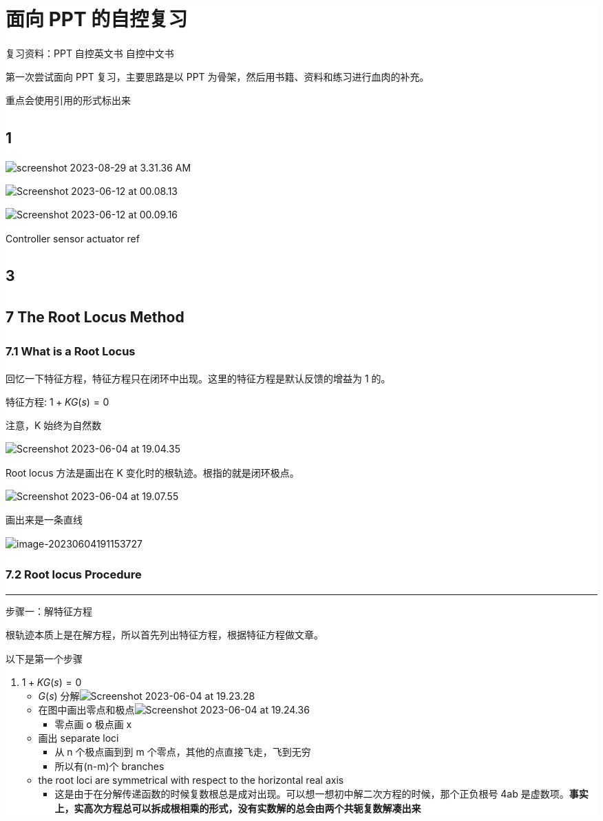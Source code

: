# 面向 PPT 的自控复习

复习资料：PPT 自控英文书 自控中文书

第一次尝试面向 PPT 复习，主要思路是以 PPT 为骨架，然后用书籍、资料和练习进行血肉的补充。

重点会使用引用的形式标出来

## 1

![screenshot 2023-08-29 at 3.31.36 AM](https://raw.githubusercontent.com/yorkitokang/trimof_image/main/images/2023_08_29_77baeeaf45b7162efffdb7c784f829ae.png)


![Screenshot 2023-06-12 at 00.08.13](https://raw.githubusercontent.com/yorkitokang/trimof_image/main/images/2023_08_29_c7a0ada29a0ba2797dd7424deb3e2307.png)

![Screenshot 2023-06-12 at 00.09.16](https://raw.githubusercontent.com/yorkitokang/trimof_image/main/images/2023_08_29_1469447266c3b25bf0ebae7a847c4205.png)

Controller sensor actuator ref

## 3

## 7 The Root Locus Method

### 7.1 What is a Root Locus

回忆一下特征方程，特征方程只在闭环中出现。这里的特征方程是默认反馈的增益为 1 的。

特征方程: $1 + KG(s) = 0$

注意，K 始终为自然数

![Screenshot 2023-06-04 at 19.04.35](https://raw.githubusercontent.com/yorkitokang/trimof_image/main/images/2023_08_29_6376295d6fa60c1ccc03730a0d07962f.png)

Root locus 方法是画出在 K 变化时的根轨迹。根指的就是闭环极点。

![Screenshot 2023-06-04 at 19.07.55](https://raw.githubusercontent.com/yorkitokang/trimof_image/main/images/2023_08_29_d6af98a8624e36329c724b6bf5376c43.png)

画出来是一条直线

![image-20230604191153727](https://raw.githubusercontent.com/yorkitokang/trimof_image/main/images/2023_08_29_a4b96570524a8e654ae9bef9b2f00a97.png)

### 7.2 Root locus Procedure

---

步骤一：解特征方程

根轨迹本质上是在解方程，所以首先列出特征方程，根据特征方程做文章。

以下是第一个步骤

1. $1 + KG(s) = 0$
   - $G(s)$ 分解![Screenshot 2023-06-04 at 19.23.28](https://raw.githubusercontent.com/yorkitokang/trimof_image/main/images/2023_08_29_165cee1ba5d27682ee11567f4374aae5.png)
   - 在图中画出零点和极点![Screenshot 2023-06-04 at 19.24.36](https://raw.githubusercontent.com/yorkitokang/trimof_image/main/images/2023_08_29_2e9ecd47f7225b68cafaf542fcab67ae.png)
     - 零点画 o 极点画 x
   - 画出 separate loci
     - 从 n 个极点画到到 m 个零点，其他的点直接飞走，飞到无穷
     - 所以有(n-m)个 branches
   - the root loci are symmetrical with respect to the horizontal real axis
     - 这是由于在分解传递函数的时候复数根总是成对出现。可以想一想初中解二次方程的时候，那个正负根号 4ab 是虚数项。**事实上，实高次方程总可以拆成根相乘的形式，没有实数解的总会由两个共轭复数解凑出来**
